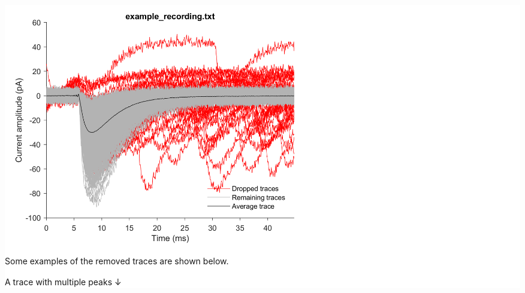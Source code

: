 <img src="images/dropped_traces.png" height="400">

Some examples of the removed traces are shown below.

A trace with multiple peaks ↓
